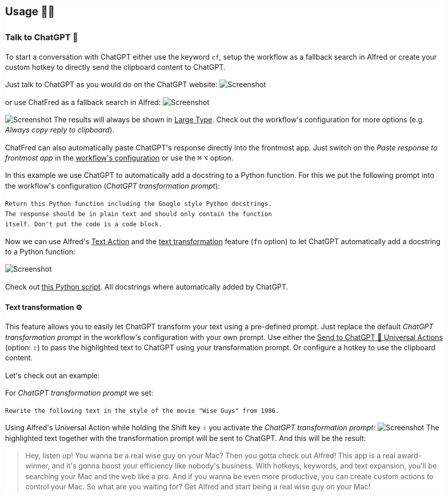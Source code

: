 ## Usage 🧑‍💻

### Talk to ChatGPT 💬
To start a conversation with ChatGPT either use the keyword `cf`, setup the workflow as a fallback search in Alfred or create your custom hotkey to directly send the clipboard content to ChatGPT.

Just talk to ChatGPT as you would do on the ChatGPT website:
![Screenshot](workflow/assets/images/screenshot6.png)

or use ChatFred as a fallback search in Alfred:
![Screenshot](workflow/assets/images/screenshot7.png)

![Screenshot](workflow/assets/images/screenshot8.png)
The results will always be shown in [Large Type](https://www.alfredapp.com/help/features/large-type/). Check out the workflow's configuration for more options (e.g. *Always copy reply to clipboard*).

ChatFred can also automatically paste ChatGPT's response directly into the frontmost app. Just switch on the *Paste response to frontmost app* in the [workflow's configuration](https://www.alfredapp.com/help/workflows/user-configuration/) or use the <kbd>⌘</kbd> <kbd>⌥</kbd> option.

In this example we use ChatGPT to automatically add a docstring to a Python function. For this we put the following prompt into the workflow's configuration (*ChatGPT transformation prompt*):
```
Return this Python function including the Google style Python docstrings.
The response should be in plain text and should only contain the function
itself. Don't put the code is a code block.
```
Now we can use Alfred's [Text Action](https://www.alfredapp.com/universal-actions/) and the [text transformation](#text-transformation-%EF%B8%8F) feature (<kbd>fn</kbd> option)  to let ChatGPT automatically add a docstring to a Python function:

![Screenshot](chatgpt_text_transformation.gif)

Check out [this Python script](https://github.com/chrislemke/ChatFred/blob/main/workflow/src/text_chat.py). All docstrings where automatically added by ChatGPT.

#### **Text transformation** ⚙️
This feature allows you to easily let ChatGPT transform your text using a pre-defined prompt. Just replace the default *ChatGPT transformation prompt* in the workflow's configuration with your own prompt. Use either the [Send to ChatGPT 💬 Universal Actions](#universal-action--combined-prompts-%EF%B8%8F) (option: <kbd>⇧</kbd>) to pass the highlighted text to ChatGPT using your transformation prompt. Or configure a hotkey to use the clipboard content.

 Let's check out an example:

For *ChatGPT transformation prompt* we set:
```
Rewrite the following text in the style of the movie "Wise Guys" from 1986.
```

Using Alfred's Universal Action while holding the Shift key <kbd>⇧</kbd> you activate the *ChatGPT transformation prompt*:
![Screenshot](workflow/assets/images/screenshot17.png)
The highlighted text together with the transformation prompt will be sent to ChatGPT. And this will be the result:
> Hey, listen up! You wanna be a real wise guy on your Mac? Then you gotta check out Alfred! This app is a real award-winner, and it's gonna boost your efficiency like nobody's business. With hotkeys, keywords, and text expansion, you'll be searching your Mac and the web like a pro. And if you wanna be even more productive, you can create custom actions to control your Mac. So what are you waiting for? Get Alfred and start being a real wise guy on your Mac!
